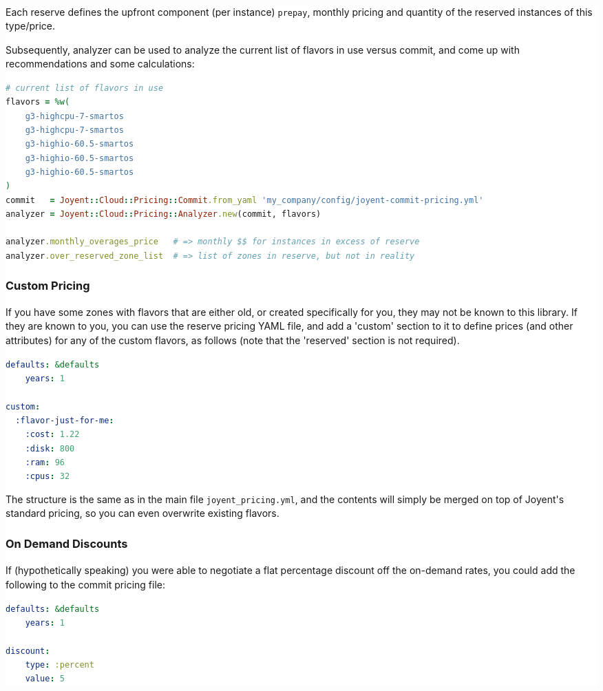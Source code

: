 Each reserve defines the upfront component (per instance) ```prepay```, monthly pricing and quantity of the
reserved instances of this type/price.

Subsequently, analyzer can be used to analyze the current list of flavors in use versus commit, and
come up with recommendations and some calculations:

```ruby
# current list of flavors in use
flavors = %w(
    g3-highcpu-7-smartos
    g3-highcpu-7-smartos
    g3-highio-60.5-smartos
    g3-highio-60.5-smartos
    g3-highio-60.5-smartos
)
commit   = Joyent::Cloud::Pricing::Commit.from_yaml 'my_company/config/joyent-commit-pricing.yml'
analyzer = Joyent::Cloud::Pricing::Analyzer.new(commit, flavors)

analyzer.monthly_overages_price   # => monthly $$ for instances in excess of reserve
analyzer.over_reserved_zone_list  # => list of zones in reserve, but not in reality
```

### Custom Pricing

If you have some zones with flavors that are either old, or created specifically for you,
they may not be known to this library.  If they are known to you, you can use the reserve
pricing YAML file, and add a 'custom' section to it to define prices (and other attributes)
for any of the custom flavors, as follows (note that the 'reserved' section is not required).

```yaml
defaults: &defaults
    years: 1

custom:
  :flavor-just-for-me:
    :cost: 1.22
    :disk: 800
    :ram: 96
    :cpus: 32

```

The structure is the same as in the main file ```joyent_pricing.yml```, and the contents will
simply be merged on top of Joyent's standard pricing, so you can even overwrite existing flavors.

### On Demand Discounts

If (hypothetically speaking) you were able to negotiate a flat percentage discount off the on-demand
rates, you could add the following to the commit pricing file:

```yaml
defaults: &defaults
    years: 1

discount:
    type: :percent
    value: 5
```
